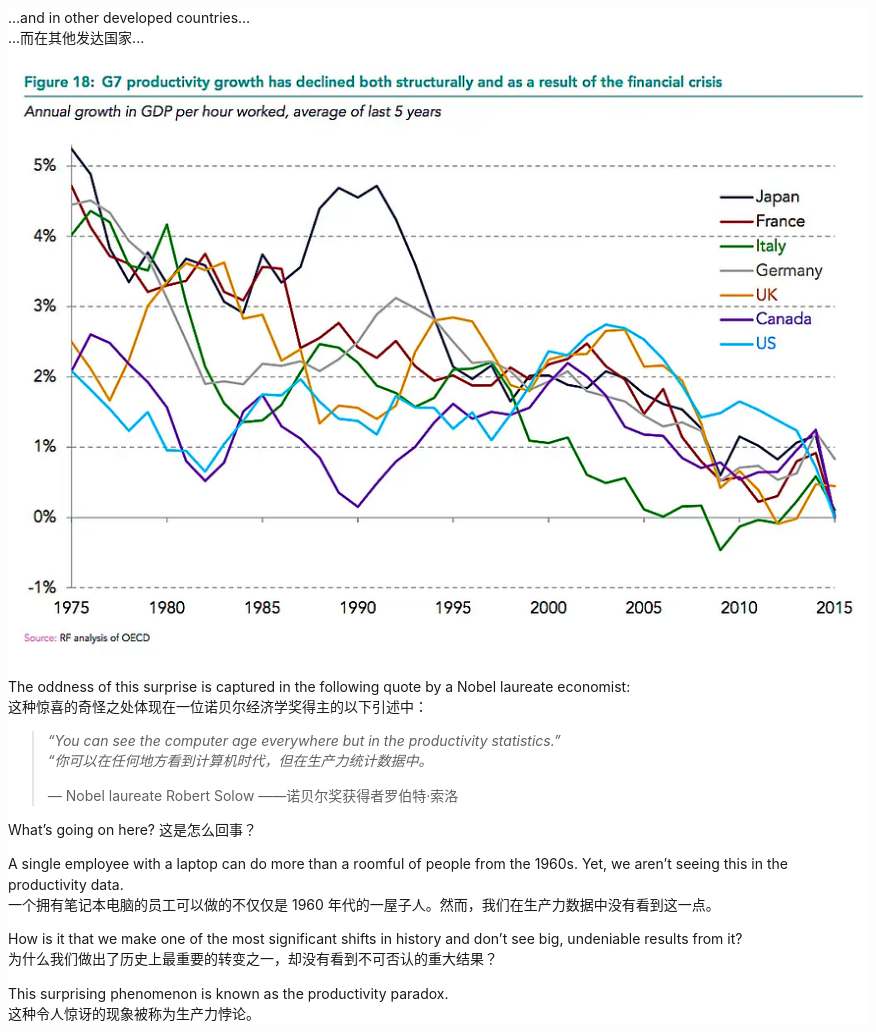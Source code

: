 …and in other developed countries…  
...而在其他发达国家...

![](03HBf04I-ohVxxPJU.png)

The oddness of this surprise is captured in the following quote by a Nobel laureate economist:  
这种惊喜的奇怪之处体现在一位诺贝尔经济学奖得主的以下引述中：

> _“You can see the computer age everywhere but in the productivity statistics.”  
> “你可以在任何地方看到计算机时代，但在生产力统计数据中。_
> 
> _—_ Nobel laureate Robert Solow ——诺贝尔奖获得者罗伯特·索洛

What’s going on here? 这是怎么回事？

A single employee with a laptop can do more than a roomful of people from the 1960s. Yet, we aren’t seeing this in the productivity data.  
一个拥有笔记本电脑的员工可以做的不仅仅是 1960 年代的一屋子人。然而，我们在生产力数据中没有看到这一点。

How is it that we make one of the most significant shifts in history and don’t see big, undeniable results from it?  
为什么我们做出了历史上最重要的转变之一，却没有看到不可否认的重大结果？

This surprising phenomenon is known as the productivity paradox.  
这种令人惊讶的现象被称为生产力悖论。
